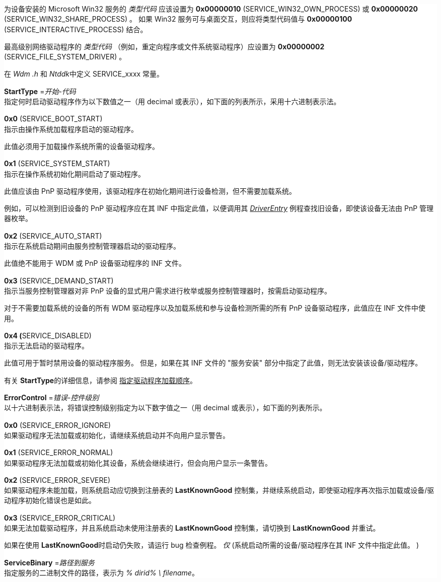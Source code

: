为设备安装的 Microsoft Win32 服务的 *类型代码* 应该设置为 **0x00000010** (SERVICE_WIN32_OWN_PROCESS) 或 **0x00000020** (SERVICE_WIN32_SHARE_PROCESS) 。 如果 Win32 服务可与桌面交互，则应将类型代码值与 **0x00000100** (SERVICE_INTERACTIVE_PROCESS) 结合。

最高级别网络驱动程序的 *类型代码* （例如，重定向程序或文件系统驱动程序）应设置为 **0x00000002** (SERVICE_FILE_SYSTEM_DRIVER) 。

在 *Wdm .h* 和 *Ntddk*中定义 SERVICE_xxxx 常量。

<a href="" id="starttype-start-code"></a>**StartType** =*开始-代码*  
指定何时启动驱动程序作为以下数值之一（用 decimal 或表示），如下面的列表所示，采用十六进制表示法。

<a href="" id="0x0--service-boot-start-"></a>**0x0** (SERVICE_BOOT_START)   
指示由操作系统加载程序启动的驱动程序。

此值必须用于加载操作系统所需的设备驱动程序。

<a href="" id="0x1--service-system-start-"></a>**0x1** (SERVICE_SYSTEM_START)   
指示在操作系统初始化期间启动了驱动程序。

此值应该由 PnP 驱动程序使用，该驱动程序在初始化期间进行设备检测，但不需要加载系统。

例如，可以检测到旧设备的 PnP 驱动程序应在其 INF 中指定此值，以便调用其 [*DriverEntry*](/windows-hardware/drivers/ddi/wdm/nc-wdm-driver_initialize) 例程查找旧设备，即使该设备无法由 PnP 管理器枚举。

<a href="" id="0x2--service-auto-start-"></a>**0x2** (SERVICE_AUTO_START)   
指示在系统启动期间由服务控制管理器启动的驱动程序。

此值绝不能用于 WDM 或 PnP 设备驱动程序的 INF 文件。

<a href="" id="0x3--service-demand-start-"></a>**0x3** (SERVICE_DEMAND_START)   
指示当服务控制管理器对非 PnP 设备的显式用户需求进行枚举或服务控制管理器时，按需启动驱动程序。

对于不需要加载系统的设备的所有 WDM 驱动程序以及加载系统和参与设备检测所需的所有 PnP 设备驱动程序，此值应在 INF 文件中使用。

<a href="" id="0x4--service-disabled-"></a><strong>0x4 (</strong>SERVICE_DISABLED)   
指示无法启动的驱动程序。

此值可用于暂时禁用设备的驱动程序服务。 但是，如果在其 INF 文件的 "服务安装" 部分中指定了此值，则无法安装该设备/驱动程序。

有关 **StartType**的详细信息，请参阅 [指定驱动程序加载顺序](specifying-driver-load-order.md)。

<a href="" id="errorcontrol-error-control-level"></a>**ErrorControl** =*错误-控件级别*  
以十六进制表示法，将错误控制级别指定为以下数字值之一（用 decimal 或表示），如下面的列表所示。

<a href="" id="0x0--service-error-ignore-"></a>**0x0** (SERVICE_ERROR_IGNORE)   
如果驱动程序无法加载或初始化，请继续系统启动并不向用户显示警告。

<a href="" id="0x1--service-error-normal-"></a>**0x1** (SERVICE_ERROR_NORMAL)   
如果驱动程序无法加载或初始化其设备，系统会继续进行，但会向用户显示一条警告。

<a href="" id="0x2--service-error-severe-"></a>**0x2** (SERVICE_ERROR_SEVERE)   
如果驱动程序未能加载，则系统启动应切换到注册表的 **LastKnownGood** 控制集，并继续系统启动，即使驱动程序再次指示加载或设备/驱动程序初始化错误也是如此。

<a href="" id="0x3--service-error-critical-"></a>**0x3** (SERVICE_ERROR_CRITICAL)   
如果无法加载驱动程序，并且系统启动未使用注册表的 **LastKnownGood** 控制集，请切换到 **LastKnownGood** 并重试。

如果在使用 **LastKnownGood**时启动仍失败，请运行 bug 检查例程。 *仅* (系统启动所需的设备/驱动程序在其 INF 文件中指定此值。 ) 

<a href="" id="servicebinary-path-to-service"></a>**ServiceBinary** =*路径到服务*  
指定服务的二进制文件的路径，表示为 *% dirid% \\ filename*。
